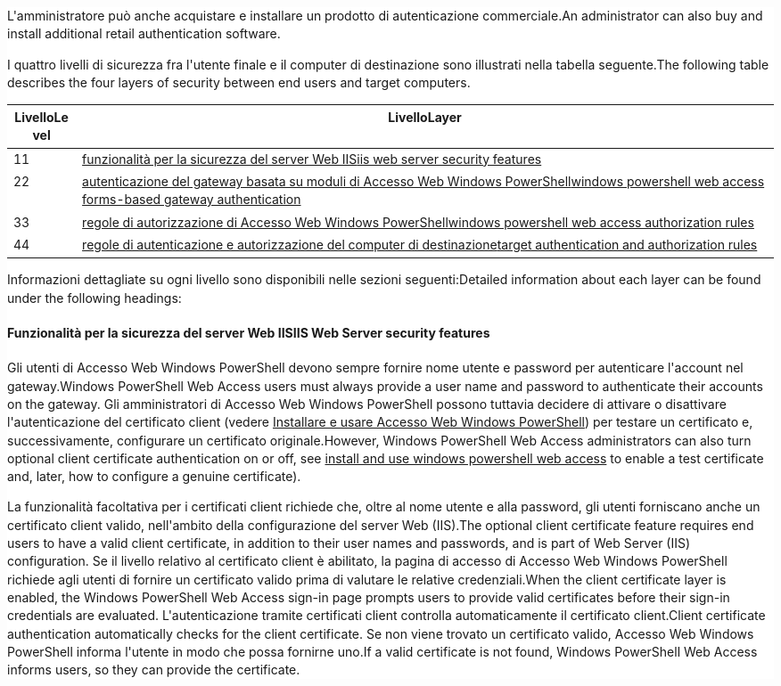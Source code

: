 <span data-ttu-id="7a98a-136">L'amministratore può anche acquistare e installare un prodotto di autenticazione commerciale.</span><span class="sxs-lookup"><span data-stu-id="7a98a-136">An administrator can also buy and install additional retail authentication software.</span></span>

<span data-ttu-id="7a98a-137">I quattro livelli di sicurezza fra l'utente finale e il computer di destinazione sono illustrati nella tabella seguente.</span><span class="sxs-lookup"><span data-stu-id="7a98a-137">The following table describes the four layers of security between end users and target computers.</span></span>

|<span data-ttu-id="7a98a-138">Livello</span><span class="sxs-lookup"><span data-stu-id="7a98a-138">Level</span></span>|<span data-ttu-id="7a98a-139">Livello</span><span class="sxs-lookup"><span data-stu-id="7a98a-139">Layer</span></span>|
|-|-|
|<span data-ttu-id="7a98a-140">1</span><span class="sxs-lookup"><span data-stu-id="7a98a-140">1</span></span>|[<span data-ttu-id="7a98a-141">funzionalità per la sicurezza del server Web IIS</span><span class="sxs-lookup"><span data-stu-id="7a98a-141">iis web server security features</span></span>](#iis-web-server-security-features)|
|<span data-ttu-id="7a98a-142">2</span><span class="sxs-lookup"><span data-stu-id="7a98a-142">2</span></span>|[<span data-ttu-id="7a98a-143">autenticazione del gateway basata su moduli di Accesso Web Windows PowerShell</span><span class="sxs-lookup"><span data-stu-id="7a98a-143">windows powershell web access forms-based gateway authentication</span></span>](#windows-powershell-web-access-forms-based-gateway-authentication)|
|<span data-ttu-id="7a98a-144">3</span><span class="sxs-lookup"><span data-stu-id="7a98a-144">3</span></span>|[<span data-ttu-id="7a98a-145">regole di autorizzazione di Accesso Web Windows PowerShell</span><span class="sxs-lookup"><span data-stu-id="7a98a-145">windows powershell web access authorization rules</span></span>](#windows-powershell-web-access-authorization-rules)|
|<span data-ttu-id="7a98a-146">4</span><span class="sxs-lookup"><span data-stu-id="7a98a-146">4</span></span>|[<span data-ttu-id="7a98a-147">regole di autenticazione e autorizzazione del computer di destinazione</span><span class="sxs-lookup"><span data-stu-id="7a98a-147">target authentication and authorization rules</span></span>](#target-authentication-and-authorization-rules)|

<span data-ttu-id="7a98a-148">Informazioni dettagliate su ogni livello sono disponibili nelle sezioni seguenti:</span><span class="sxs-lookup"><span data-stu-id="7a98a-148">Detailed information about each layer can be found under the following headings:</span></span>

#### <a name="iis-web-server-security-features"></a><span data-ttu-id="7a98a-149">Funzionalità per la sicurezza del server Web IIS</span><span class="sxs-lookup"><span data-stu-id="7a98a-149">IIS Web Server security features</span></span>

<span data-ttu-id="7a98a-150">Gli utenti di Accesso Web Windows PowerShell devono sempre fornire nome utente e password per autenticare l'account nel gateway.</span><span class="sxs-lookup"><span data-stu-id="7a98a-150">Windows PowerShell Web Access users must always provide a user name and password to authenticate their accounts on the gateway.</span></span>
<span data-ttu-id="7a98a-151">Gli amministratori di Accesso Web Windows PowerShell possono tuttavia decidere di attivare o disattivare l'autenticazione del certificato client (vedere [Installare e usare Accesso Web Windows PowerShell](install-and-use-windows-powershell-web-access.md)) per testare un certificato e, successivamente, configurare un certificato originale.</span><span class="sxs-lookup"><span data-stu-id="7a98a-151">However, Windows PowerShell Web Access administrators can also turn optional client certificate authentication on or off, see [install and use windows powershell web access](install-and-use-windows-powershell-web-access.md) to enable a test certificate and, later, how to configure a genuine certificate).</span></span>

<span data-ttu-id="7a98a-152">La funzionalità facoltativa per i certificati client richiede che, oltre al nome utente e alla password, gli utenti forniscano anche un certificato client valido, nell'ambito della configurazione del server Web (IIS).</span><span class="sxs-lookup"><span data-stu-id="7a98a-152">The optional client certificate feature requires end users to have a valid client certificate, in addition to their user names and passwords, and is part of Web Server (IIS) configuration.</span></span>
<span data-ttu-id="7a98a-153">Se il livello relativo al certificato client è abilitato, la pagina di accesso di Accesso Web Windows PowerShell richiede agli utenti di fornire un certificato valido prima di valutare le relative credenziali.</span><span class="sxs-lookup"><span data-stu-id="7a98a-153">When the client certificate layer is enabled, the Windows PowerShell Web Access sign-in page prompts users to provide valid certificates before their sign-in credentials are evaluated.</span></span>
<span data-ttu-id="7a98a-154">L'autenticazione tramite certificati client controlla automaticamente il certificato client.</span><span class="sxs-lookup"><span data-stu-id="7a98a-154">Client certificate authentication automatically checks for the client certificate.</span></span>
<span data-ttu-id="7a98a-155">Se non viene trovato un certificato valido, Accesso Web Windows PowerShell informa l'utente in modo che possa fornirne uno.</span><span class="sxs-lookup"><span data-stu-id="7a98a-155">If a valid certificate is not found, Windows PowerShell Web Access informs users, so they can provide the certificate.</span></span>